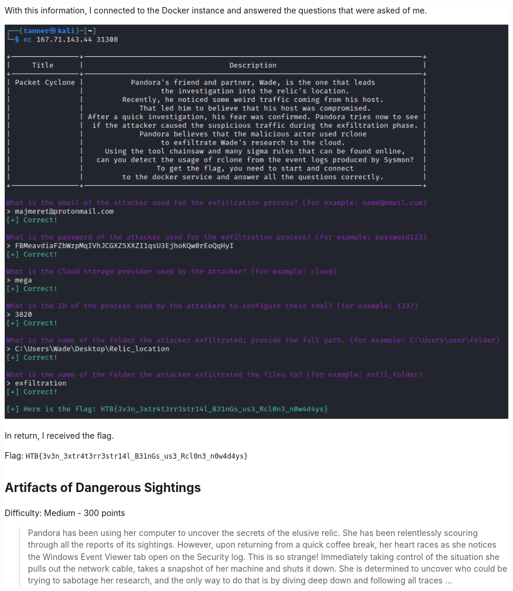 With this information, I connected to the Docker instance and answered the questions that were asked of me.

![](/assets/img/ctf-writeups/ca2023/forensics/packet_cyclone/flag.png)

In return, I received the flag.

Flag: `HTB{3v3n_3xtr4t3rr3str14l_B31nGs_us3_Rcl0n3_n0w4d4ys}`

## Artifacts of Dangerous Sightings

Difficulty: Medium - 300 points

> Pandora has been using her computer to uncover the secrets of the elusive relic. She has been relentlessly scouring through all the reports of its sightings. However, upon returning from a quick coffee break, her heart races as she notices the Windows Event Viewer tab open on the Security log. This is so strange! Immediately taking control of the situation she pulls out the network cable, takes a snapshot of her machine and shuts it down. She is determined to uncover who could be trying to sabotage her research, and the only way to do that is by diving deep down and following all traces ...
